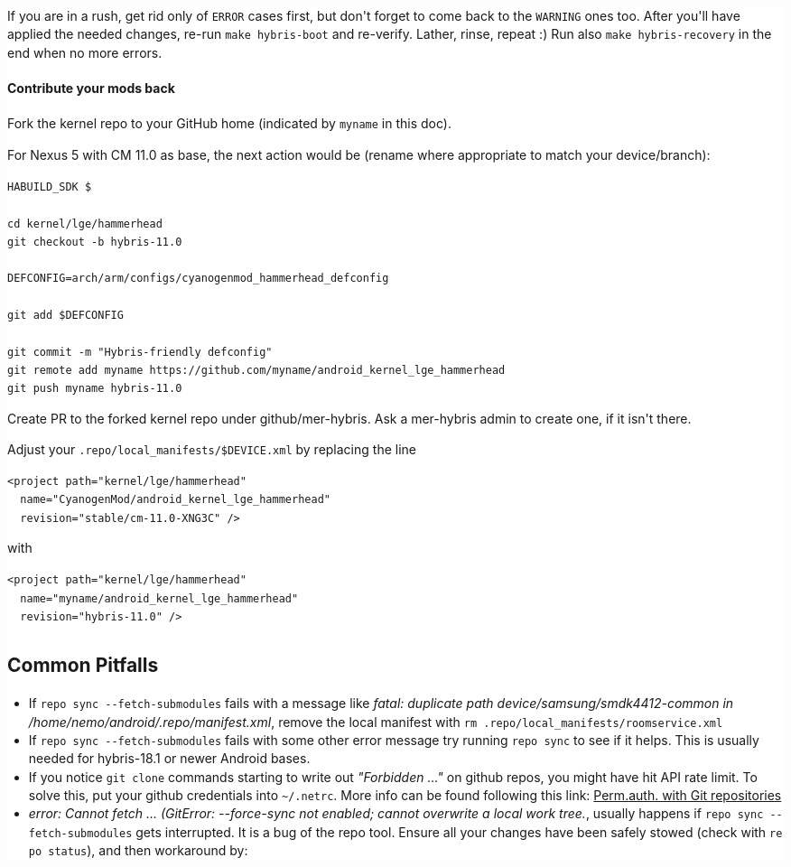 If you are in a rush, get rid only of `ERROR` cases first, but don\'t
forget to come back to the `WARNING` ones too. After you\'ll have
applied the needed changes, re-run `make hybris-boot` and re-verify.
Lather, rinse, repeat :) Run also `make hybris-recovery` in the end when
no more errors.

#### Contribute your mods back

Fork the kernel repo to your GitHub home (indicated by `myname` in this
doc).

For Nexus 5 with CM 11.0 as base, the next action would be (rename where
appropriate to match your device/branch):

``` console
HABUILD_SDK $

cd kernel/lge/hammerhead
git checkout -b hybris-11.0

DEFCONFIG=arch/arm/configs/cyanogenmod_hammerhead_defconfig

git add $DEFCONFIG

git commit -m "Hybris-friendly defconfig"
git remote add myname https://github.com/myname/android_kernel_lge_hammerhead
git push myname hybris-11.0
```

Create PR to the forked kernel repo under github/mer-hybris. Ask a
mer-hybris admin to create one, if it isn\'t there.

Adjust your `.repo/local_manifests/$DEVICE.xml` by replacing the line

``` console
<project path="kernel/lge/hammerhead"
  name="CyanogenMod/android_kernel_lge_hammerhead"
  revision="stable/cm-11.0-XNG3C" />
```

with

``` console
<project path="kernel/lge/hammerhead"
  name="myname/android_kernel_lge_hammerhead"
  revision="hybris-11.0" />
```

## Common Pitfalls

-   If `repo sync --fetch-submodules` fails with a message like *fatal:
    duplicate path device/samsung/smdk4412-common in
    /home/nemo/android/.repo/manifest.xml*, remove the local manifest
    with `rm .repo/local_manifests/roomservice.xml`
-   If `repo sync --fetch-submodules` fails with some other error
    message try running `repo sync` to see if it helps. This is usually
    needed for hybris-18.1 or newer Android bases.
-   If you notice `git clone` commands starting to write out
    *\"Forbidden \...\"* on github repos, you might have hit API rate
    limit. To solve this, put your github credentials into `~/.netrc`.
    More info can be found following this link: [Perm.auth. with Git
    repositories](https://confluence.atlassian.com/display/STASH/Permanently+authenticating+with+Git+repositories#PermanentlyauthenticatingwithGitrepositories-Usingthe.netrcfile)
-   *error: Cannot fetch \... (GitError: \--force-sync not enabled;
    cannot overwrite a local work tree.*, usually happens if
    `repo sync --fetch-submodules` gets interrupted. It is a bug of the
    repo tool. Ensure all your changes have been safely stowed (check
    with `repo status`), and then workaround by:
